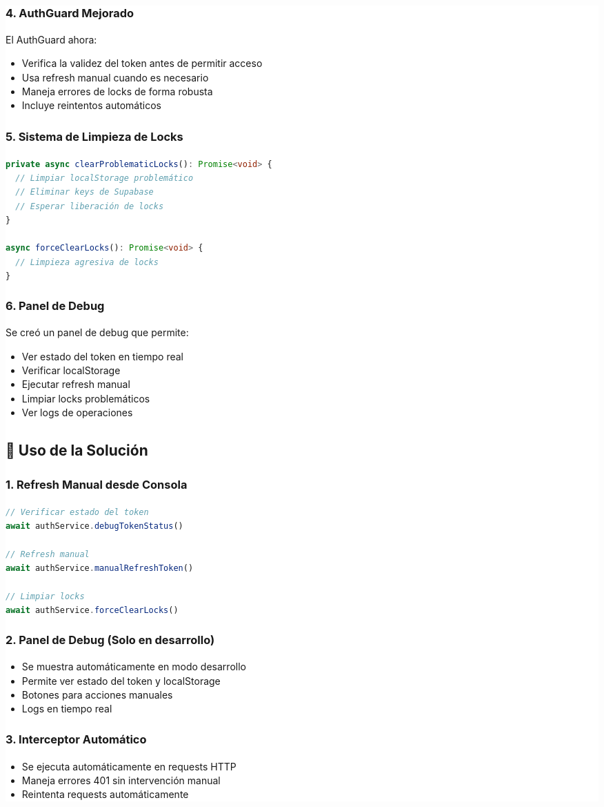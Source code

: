 ### 4. AuthGuard Mejorado
El AuthGuard ahora:
- Verifica la validez del token antes de permitir acceso
- Usa refresh manual cuando es necesario
- Maneja errores de locks de forma robusta
- Incluye reintentos automáticos

### 5. Sistema de Limpieza de Locks
```typescript
private async clearProblematicLocks(): Promise<void> {
  // Limpiar localStorage problemático
  // Eliminar keys de Supabase
  // Esperar liberación de locks
}

async forceClearLocks(): Promise<void> {
  // Limpieza agresiva de locks
}
```

### 6. Panel de Debug
Se creó un panel de debug que permite:
- Ver estado del token en tiempo real
- Verificar localStorage
- Ejecutar refresh manual
- Limpiar locks problemáticos
- Ver logs de operaciones

## 🚀 Uso de la Solución

### 1. Refresh Manual desde Consola
```javascript
// Verificar estado del token
await authService.debugTokenStatus()

// Refresh manual
await authService.manualRefreshToken()

// Limpiar locks
await authService.forceClearLocks()
```

### 2. Panel de Debug (Solo en desarrollo)
- Se muestra automáticamente en modo desarrollo
- Permite ver estado del token y localStorage
- Botones para acciones manuales
- Logs en tiempo real

### 3. Interceptor Automático
- Se ejecuta automáticamente en requests HTTP
- Maneja errores 401 sin intervención manual
- Reintenta requests automáticamente
